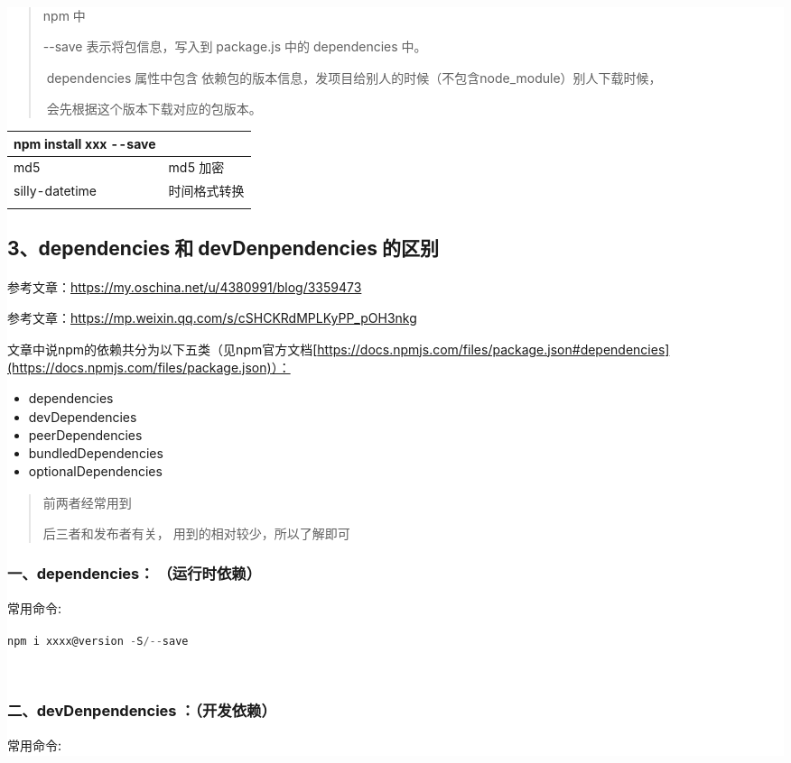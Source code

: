 

>
>
>npm 中
>
>--save 表示将包信息，写入到  package.js 中的 dependencies 中。
>
>​			dependencies 属性中包含 依赖包的版本信息，发项目给别人的时候（不包含node_module）别人下载时候， 
>
>​			会先根据这个版本下载对应的包版本。



| npm install xxx --save |              |
| ---------------------- | ------------ |
| md5                    | md5 加密     |
| silly-datetime         | 时间格式转换 |
|                        |              |

## 3、dependencies 和 devDenpendencies 的区别

参考文章：https://my.oschina.net/u/4380991/blog/3359473

参考文章：https://mp.weixin.qq.com/s/cSHCKRdMPLKyPP_pOH3nkg



文章中说npm的依赖共分为以下五类（见npm官方文档[https://docs.npmjs.com/files/package.json#dependencies](https://docs.npmjs.com/files/package.json)）：

- dependencies 
- devDependencies
- peerDependencies
- bundledDependencies
- optionalDependencies

> 前两者经常用到
>
> 后三者和发布者有关， 用到的相对较少，所以了解即可

### **一、dependencies**： （**运行时依赖**）

常用命令:

```javascript
npm i xxxx@version -S/--save
```

![点击并拖拽以移动](data:image/gif;base64,R0lGODlhAQABAPABAP///wAAACH5BAEKAAAALAAAAAABAAEAAAICRAEAOw==)

### **二、devDenpendencies** ：（**开发依赖**） 

常用命令:
